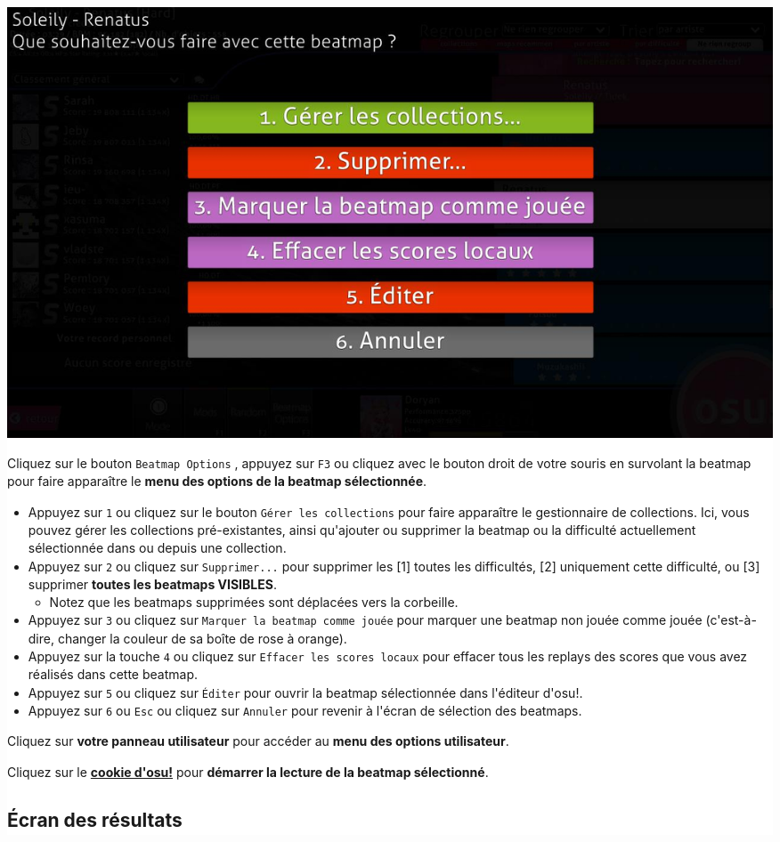 ![](img/beatmap-options-FR.jpg?1 "Commandes possibles pour une beatmap")

Cliquez sur le bouton `Beatmap Options` , appuyez sur `F3` ou cliquez avec le bouton droit de votre souris en survolant la beatmap pour faire apparaître le **menu des options de la beatmap sélectionnée**.

- Appuyez sur `1` ou cliquez sur le bouton `Gérer les collections` pour faire apparaître le gestionnaire de collections. Ici, vous pouvez gérer les collections pré-existantes, ainsi qu'ajouter ou supprimer la beatmap ou la difficulté actuellement sélectionnée dans ou depuis une collection.
- Appuyez sur `2` ou cliquez sur `Supprimer...` pour supprimer les \[1\] toutes les difficultés, \[2\] uniquement cette difficulté, ou \[3\] supprimer **toutes les beatmaps VISIBLES**.
  - Notez que les beatmaps supprimées sont déplacées vers la corbeille.
- Appuyez sur `3` ou cliquez sur `Marquer la beatmap comme jouée` pour marquer une beatmap non jouée comme jouée (c'est-à-dire, changer la couleur de sa boîte de rose à orange).
- Appuyez sur la touche `4` ou cliquez sur `Effacer les scores locaux` pour effacer tous les replays des scores que vous avez réalisés dans cette beatmap.
- Appuyez sur `5` ou cliquez sur `Éditer` pour ouvrir la beatmap sélectionnée dans l'éditeur d'osu!.
- Appuyez sur `6` ou `Esc` ou cliquez sur `Annuler` pour revenir à l'écran de sélection des beatmaps.

Cliquez sur **votre panneau utilisateur** pour accéder au **menu des options utilisateur**.

Cliquez sur le **[cookie d'osu!](/wiki/Client/Interface/Cookie)** pour **démarrer la lecture de la beatmap sélectionné**.

## Écran des résultats

